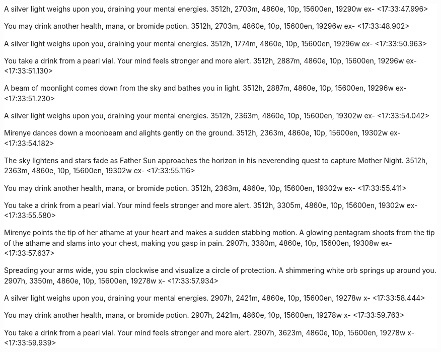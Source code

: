 
A silver light weighs upon you, draining your mental energies.
3512h, 2703m, 4860e, 10p, 15600en, 19290w ex- <17:33:47.996>


You may drink another health, mana, or bromide potion.
3512h, 2703m, 4860e, 10p, 15600en, 19296w ex- <17:33:48.902>


A silver light weighs upon you, draining your mental energies.
3512h, 1774m, 4860e, 10p, 15600en, 19296w ex- <17:33:50.963>

You take a drink from a pearl vial.
Your mind feels stronger and more alert.
3512h, 2887m, 4860e, 10p, 15600en, 19296w ex- <17:33:51.130>


A beam of moonlight comes down from the sky and bathes you in light.
3512h, 2887m, 4860e, 10p, 15600en, 19296w ex- <17:33:51.230>


A silver light weighs upon you, draining your mental energies.
3512h, 2363m, 4860e, 10p, 15600en, 19302w ex- <17:33:54.042>


Mirenye dances down a moonbeam and alights gently on the ground.
3512h, 2363m, 4860e, 10p, 15600en, 19302w ex- <17:33:54.182>


The sky lightens and stars fade as Father Sun approaches the horizon in his 
neverending quest to capture Mother Night.
3512h, 2363m, 4860e, 10p, 15600en, 19302w ex- <17:33:55.116>


You may drink another health, mana, or bromide potion.
3512h, 2363m, 4860e, 10p, 15600en, 19302w ex- <17:33:55.411>

You take a drink from a pearl vial.
Your mind feels stronger and more alert.
3512h, 3305m, 4860e, 10p, 15600en, 19302w ex- <17:33:55.580>


Mirenye points the tip of her athame at your heart and makes a sudden stabbing 
motion. A glowing pentagram shoots from the tip of the athame and slams into 
your chest, making you gasp in pain.
2907h, 3380m, 4860e, 10p, 15600en, 19308w ex- <17:33:57.637>

Spreading your arms wide, you spin clockwise and visualize a circle of 
protection. A shimmering white orb springs up around you.
2907h, 3350m, 4860e, 10p, 15600en, 19278w x- <17:33:57.934>


A silver light weighs upon you, draining your mental energies.
2907h, 2421m, 4860e, 10p, 15600en, 19278w x- <17:33:58.444>


You may drink another health, mana, or bromide potion.
2907h, 2421m, 4860e, 10p, 15600en, 19278w x- <17:33:59.763>

You take a drink from a pearl vial.
Your mind feels stronger and more alert.
2907h, 3623m, 4860e, 10p, 15600en, 19278w x- <17:33:59.939>
